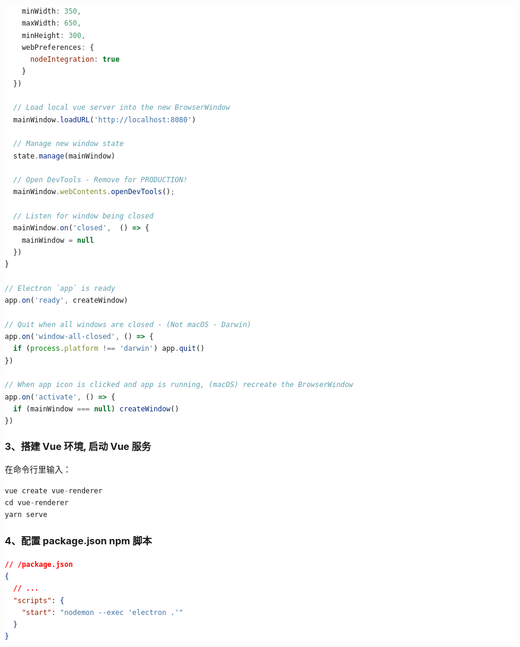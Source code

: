 ```js
    minWidth: 350, 
    maxWidth: 650, 
    minHeight: 300,
    webPreferences: {
      nodeIntegration: true
    }
  })

  // Load local vue server into the new BrowserWindow
  mainWindow.loadURL('http://localhost:8080')

  // Manage new window state
  state.manage(mainWindow)

  // Open DevTools - Remove for PRODUCTION!
  mainWindow.webContents.openDevTools();

  // Listen for window being closed
  mainWindow.on('closed',  () => {
    mainWindow = null
  })
}

// Electron `app` is ready
app.on('ready', createWindow)

// Quit when all windows are closed - (Not macOS - Darwin)
app.on('window-all-closed', () => {
  if (process.platform !== 'darwin') app.quit()
})

// When app icon is clicked and app is running, (macOS) recreate the BrowserWindow
app.on('activate', () => {
  if (mainWindow === null) createWindow()
})
```

### 3、搭建 Vue 环境, 启动 Vue 服务

在命令行里输入：

```s
vue create vue-renderer
cd vue-renderer
yarn serve
```

### 4、配置 package.json npm 脚本

```json
// /package.json
{
  // ...
  "scripts": {
    "start": "nodemon --exec 'electron .'"
  }
}
```
